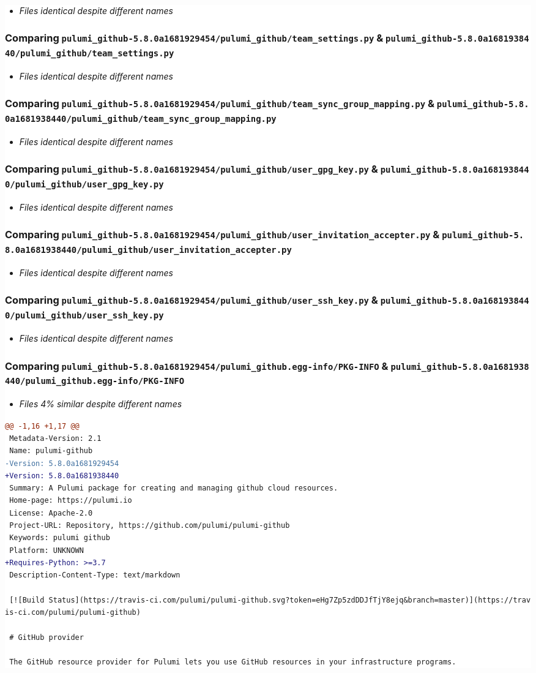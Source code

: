  * *Files identical despite different names*

### Comparing `pulumi_github-5.8.0a1681929454/pulumi_github/team_settings.py` & `pulumi_github-5.8.0a1681938440/pulumi_github/team_settings.py`

 * *Files identical despite different names*

### Comparing `pulumi_github-5.8.0a1681929454/pulumi_github/team_sync_group_mapping.py` & `pulumi_github-5.8.0a1681938440/pulumi_github/team_sync_group_mapping.py`

 * *Files identical despite different names*

### Comparing `pulumi_github-5.8.0a1681929454/pulumi_github/user_gpg_key.py` & `pulumi_github-5.8.0a1681938440/pulumi_github/user_gpg_key.py`

 * *Files identical despite different names*

### Comparing `pulumi_github-5.8.0a1681929454/pulumi_github/user_invitation_accepter.py` & `pulumi_github-5.8.0a1681938440/pulumi_github/user_invitation_accepter.py`

 * *Files identical despite different names*

### Comparing `pulumi_github-5.8.0a1681929454/pulumi_github/user_ssh_key.py` & `pulumi_github-5.8.0a1681938440/pulumi_github/user_ssh_key.py`

 * *Files identical despite different names*

### Comparing `pulumi_github-5.8.0a1681929454/pulumi_github.egg-info/PKG-INFO` & `pulumi_github-5.8.0a1681938440/pulumi_github.egg-info/PKG-INFO`

 * *Files 4% similar despite different names*

```diff
@@ -1,16 +1,17 @@
 Metadata-Version: 2.1
 Name: pulumi-github
-Version: 5.8.0a1681929454
+Version: 5.8.0a1681938440
 Summary: A Pulumi package for creating and managing github cloud resources.
 Home-page: https://pulumi.io
 License: Apache-2.0
 Project-URL: Repository, https://github.com/pulumi/pulumi-github
 Keywords: pulumi github
 Platform: UNKNOWN
+Requires-Python: >=3.7
 Description-Content-Type: text/markdown
 
 [![Build Status](https://travis-ci.com/pulumi/pulumi-github.svg?token=eHg7Zp5zdDDJfTjY8ejq&branch=master)](https://travis-ci.com/pulumi/pulumi-github)
 
 # GitHub provider
 
 The GitHub resource provider for Pulumi lets you use GitHub resources in your infrastructure programs.
```

